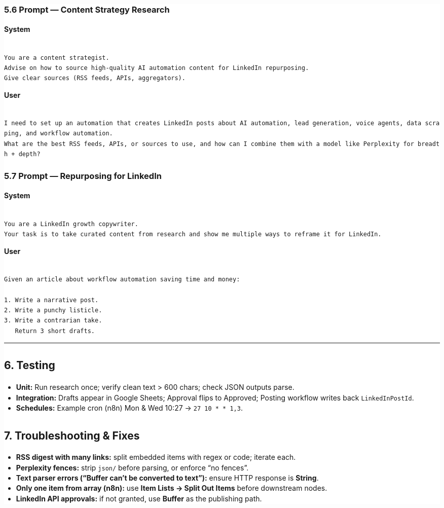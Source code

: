 ### 5.6 Prompt — Content Strategy Research
**System**
```

You are a content strategist.
Advise on how to source high-quality AI automation content for LinkedIn repurposing.
Give clear sources (RSS feeds, APIs, aggregators).

```
**User**
```

I need to set up an automation that creates LinkedIn posts about AI automation, lead generation, voice agents, data scraping, and workflow automation.
What are the best RSS feeds, APIs, or sources to use, and how can I combine them with a model like Perplexity for breadth + depth?

```

### 5.7 Prompt — Repurposing for LinkedIn
**System**
```

You are a LinkedIn growth copywriter.
Your task is to take curated content from research and show me multiple ways to reframe it for LinkedIn.

```
**User**
```

Given an article about workflow automation saving time and money:

1. Write a narrative post.
2. Write a punchy listicle.
3. Write a contrarian take.
   Return 3 short drafts.

````

---

## 6. Testing

- **Unit:** Run research once; verify clean text > 600 chars; check JSON outputs parse.
- **Integration:** Drafts appear in Google Sheets; Approval flips to Approved; Posting workflow writes back `LinkedInPostId`.
- **Schedules:** Example cron (n8n) Mon & Wed 10:27 → `27 10 * * 1,3`.

## 7. Troubleshooting & Fixes

- **RSS digest with many links:** split embedded items with regex or code; iterate each.
- **Perplexity fences:** strip ```json/``` before parsing, or enforce “no fences”.
- **Text parser errors (“Buffer can’t be converted to text”):** ensure HTTP response is **String**.
- **Only one item from array (n8n):** use **Item Lists → Split Out Items** before downstream nodes.
- **LinkedIn API approvals:** if not granted, use **Buffer** as the publishing path.
